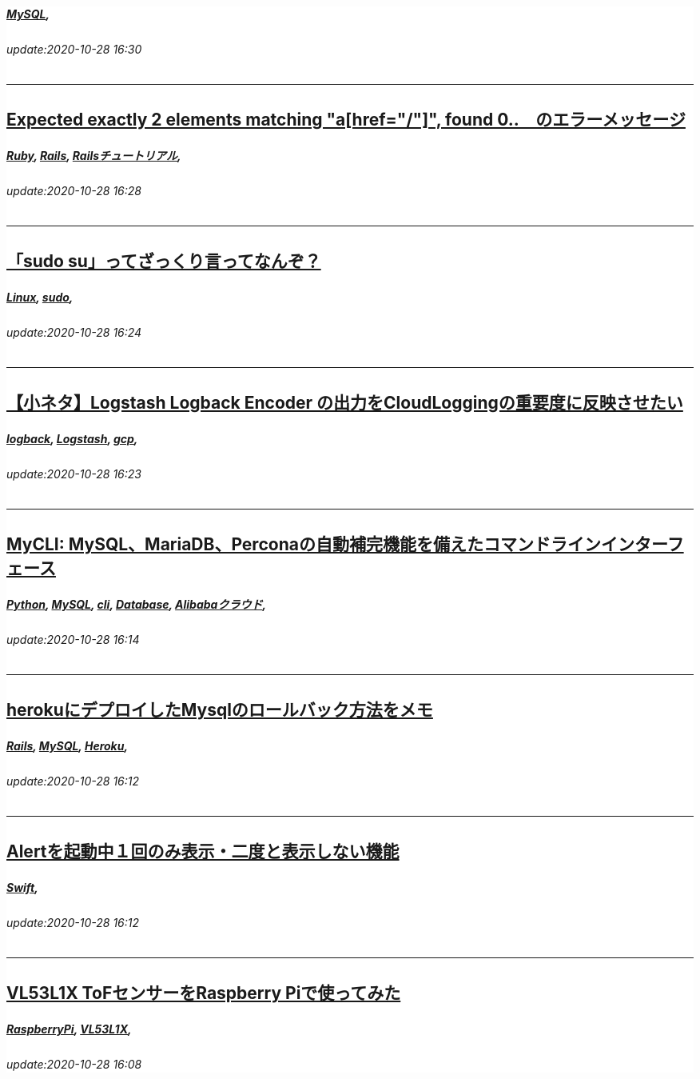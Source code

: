 ##### [MySQL](https://qiita.com/tags/MySQL), 
###### update:2020-10-28 16:30
---
## [Expected exactly 2 elements matching "a[href="/"]", found 0..　のエラーメッセージ](https://qiita.com/katsu1507/items/93a26d8f8ad20eda8c27)
##### [Ruby](https://qiita.com/tags/Ruby), [Rails](https://qiita.com/tags/Rails), [Railsチュートリアル](https://qiita.com/tags/Railsチュートリアル), 
###### update:2020-10-28 16:28
---
## [「sudo su」ってざっくり言ってなんぞ？](https://qiita.com/msht0511/items/31294277a4415ccb4ac9)
##### [Linux](https://qiita.com/tags/Linux), [sudo](https://qiita.com/tags/sudo), 
###### update:2020-10-28 16:24
---
## [【小ネタ】Logstash Logback Encoder の出力をCloudLoggingの重要度に反映させたい](https://qiita.com/lightstaff/items/0e74753015f380860663)
##### [logback](https://qiita.com/tags/logback), [Logstash](https://qiita.com/tags/Logstash), [gcp](https://qiita.com/tags/gcp), 
###### update:2020-10-28 16:23
---
## [MyCLI: MySQL、MariaDB、Perconaの自動補完機能を備えたコマンドラインインターフェース](https://qiita.com/KentOhwada_AlibabaCloudJapan/items/75b916b8b7e6728a74d2)
##### [Python](https://qiita.com/tags/Python), [MySQL](https://qiita.com/tags/MySQL), [cli](https://qiita.com/tags/cli), [Database](https://qiita.com/tags/Database), [Alibabaクラウド](https://qiita.com/tags/Alibabaクラウド), 
###### update:2020-10-28 16:14
---
## [herokuにデプロイしたMysqlのロールバック方法をメモ](https://qiita.com/nk824/items/a01628f37abe1dcba902)
##### [Rails](https://qiita.com/tags/Rails), [MySQL](https://qiita.com/tags/MySQL), [Heroku](https://qiita.com/tags/Heroku), 
###### update:2020-10-28 16:12
---
## [Alertを起動中１回のみ表示・二度と表示しない機能](https://qiita.com/Yuehan/items/167120d8d7c3be77ea62)
##### [Swift](https://qiita.com/tags/Swift), 
###### update:2020-10-28 16:12
---
## [VL53L1X ToFセンサーをRaspberry Piで使ってみた](https://qiita.com/BlueWindows/items/d98b323f789bdc62fc3b)
##### [RaspberryPi](https://qiita.com/tags/RaspberryPi), [VL53L1X](https://qiita.com/tags/VL53L1X), 
###### update:2020-10-28 16:08